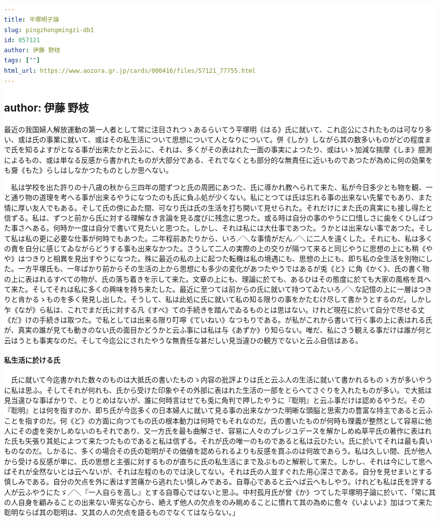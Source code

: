 ```yaml
---
title: 平塚明子論
slug: pingzhongmingzi-db1
id: 057121
author: 伊藤 野枝
tags: [""]
html_url: https://www.aozora.gr.jp/cards/000416/files/57121_77755.html
---
```


## author: 伊藤 野枝

最近の我国婦人解放運動の第一人者として常に注目されつゝあるらいてう平塚明《はる》氏に就いて、これ迄公にされたものは可なり多い、或は氏の事業に就いて、或はその私生活について思想について人となりについて。併《しか》しながら其の数多いものがどの程度まで氏を知るよすがとなる事が出来たかと云ふに、それは、多くがその表はれた一面の事実によつたり、或はいゝ加減な揣摩《しま》臆測によるもの、或は単なる反感から書かれたものが大部分である、それでなくとも部分的な無責任に近いものであつたが為めに何の効果をも齎《もた》らしはしなかつたものとしか思へない。

　私は学校を出た許りの十八歳の秋から三四年の間ずつと氏の周囲にあつた、氏に導かれ教へられて来た、私が今日多少とも物を観、一と通り物の道理を考へる事が出来るやうになつたのも氏に負ふ処が少くない。私にとつては氏は忘れる事の出来ない先輩でもあり、また情に厚い友人でもある。そして氏の傍にゐた間、可なり氏は氏の生活を打ち開いて見せられた。それだけにまた氏の真実にも接し得たと信ずる。私は、ずつと前から氏に対する理解なき言論を見る度びに残念に思つた。或る時は自分の事のやうに口惜しさに歯をくひしばつた事さへある。何時か一度は自分で書いて見たいと思つた。しかし、それは私には大仕事であつた。うかとは出来ない事であつた。そして私は私の更に必要な仕事が何時でもあつた。二年程前あたりから、いろ／＼な事情がだん／＼に二人を遠くした。それにも、私は多くの責を自分に感じてゐながらどうする事も出来なかつた。さうして二人の実際の上の交りが隔つて来ると同じやうに思想の上にも稍《やや》はつきりと相異を見出すやうになつた。殊に最近の私の上に起つた転機は私の境遇にも、思想の上にも、即ち私の全生活を別物にした。一方平塚氏も、一年ばかり前からその生活の上から思想にも多少の変化があつたやうではあるが兎《と》に角《かく》、氏の書く物の上に表はれるすべての物が、氏の落ち着きを示して来た。文章の上にも、理論に於ても、あるひはその態度に於ても大家の風格を具へて来た。そしてそれは私に多くの興味を持ち来たした。最近に至つては前からの氏に就いて持つてゐたいろ／＼な記憶の上に一層はつきりと肯かるゝものを多く発見し出した。そうして、私は此処に氏に就いて私の知る限りの事をかたむけ尽して書かうとするのだ。しかし乍《なが》ら私は、これでまだ氏に対する凡《すべ》ての手続きを踏んでゐるものとは思はない。けれど現在に於いて自分で尽せる丈《だ》けの手続きは取つた。で私としては出来る限り叮嚀《ていねい》なつもりである。が私がこれから書いて行く事の上に表はれる氏が、真実の誰が見ても動きのない氏の面目かどうかと云ふ事には私は与《あずか》り知らない。唯だ、私にさう観える事だけは誰が何と云はうとも事実なのだ。そして今迄公にされたやうな無責任な甚だしい見当違ひの観方でないと云ふ自信はある。



#### 私生活に於ける氏




　氏に就いて今迄書かれた数々のものは大抵氏の書いたものゝ内容の批評よりは氏と云ふ人の生活に就いて書かれるものゝ方が多いやうに私は思ふ。そしてそれが何れも、氏から受けた印象やその外部に表はれた生活の一部をとらへてさぐりを入れたものが多い。で大抵は見当違ひな事ばかりで、とりとめはないが、誰に何時言はせても兎に角判で押したやうに『聡明』と云ふ事だけは認めるやうだ。その『聡明』とは何を指すのか、即ち氏が今迄多くの日本婦人に就いて見る事の出来なかつた明晰な頭脳と思索力の豊富な持主であると云ふことを指すのだ。何《ど》の方面に向つてもの氏の根本動力は何時でもそれなのだ。氏の書いたものが何時も理義が整然として容易に他人にその虚を突かしめないのもそれであり、又一方氏を最も曲解させ、容易に人々のプレジユデースを解かしめぬ草平氏の著作に表はれた氏も矢張り其処によつて来たつたものであると私は信ずる。それが氏の唯一のものであると私は云ひたい。氏に於いてそれは最も貴いものなのだ。しかるに、多くの場合その氏の聡明がその価値を認められるよりも反感を買ふのは何故であらう。私は久しい間、氏が他人から受ける反感が単に、氏の思想と主張に対するものが直ちに氏の私生活にまで及ぶものと解釈して来た。しかし、それは今にして思へばそれが全然ないとは云へないが、それは左程のものでは決してない。それは氏の人並すぐれた用心深さである。自分を見せまいとする慎しみである。自分の欠点を外に表はす苦痛から逃れたい慎しみである。自尊心であると云へば云へもしやう。けれども私は氏を評する人が云ふやうにたゞ／＼『一人自らを高し』とする自尊心ではないと思ふ。中村孤月氏が曾《か》つてした平塚明子論に於いて、「常に其の人自身を顧みることの出来ない卑劣な心から、絶えず他人の欠点をのみ眺めることに慣れて其の為めに愈々《いよいよ》加はつて来た聡明ならば其の聡明は、又其の人の欠点を語るものでなくてはならない。」
